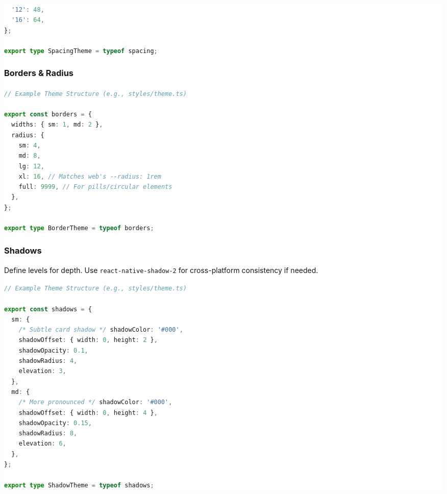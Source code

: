 ```typescript
  '12': 48,
  '16': 64,
};

export type SpacingTheme = typeof spacing;
```

### Borders & Radius

```typescript
// Example Theme Structure (e.g., styles/theme.ts)

export const borders = {
  widths: { sm: 1, md: 2 },
  radius: {
    sm: 4,
    md: 8,
    lg: 12,
    xl: 16, // Matches web's --radius: 1rem
    full: 9999, // For pills/circular elements
  },
};

export type BorderTheme = typeof borders;
```

### Shadows

Define levels for depth. Use `react-native-shadow-2` for cross-platform consistency if needed.

```typescript
// Example Theme Structure (e.g., styles/theme.ts)

export const shadows = {
  sm: {
    /* Subtle card shadow */ shadowColor: '#000',
    shadowOffset: { width: 0, height: 2 },
    shadowOpacity: 0.1,
    shadowRadius: 4,
    elevation: 3,
  },
  md: {
    /* More pronounced */ shadowColor: '#000',
    shadowOffset: { width: 0, height: 4 },
    shadowOpacity: 0.15,
    shadowRadius: 8,
    elevation: 6,
  },
};

export type ShadowTheme = typeof shadows;
```
